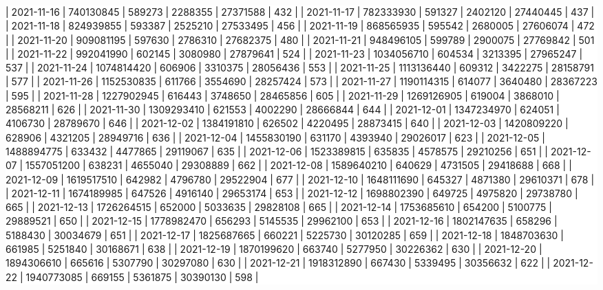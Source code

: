 | 2021-11-16 | 740130845 | 589273 | 2288355 | 27371588 | 432 |
| 2021-11-17 | 782333930 | 591327 | 2402120 | 27440445 | 437 |
| 2021-11-18 | 824939855 | 593387 | 2525210 | 27533495 | 456 |
| 2021-11-19 | 868565935 | 595542 | 2680005 | 27606074 | 472 |
| 2021-11-20 | 909081195 | 597630 | 2786310 | 27682375 | 480 |
| 2021-11-21 | 948496105 | 599789 | 2900075 | 27769842 | 501 |
| 2021-11-22 | 992041990 | 602145 | 3080980 | 27879641 | 524 |
| 2021-11-23 | 1034056710 | 604534 | 3213395 | 27965247 | 537 |
| 2021-11-24 | 1074814420 | 606906 | 3310375 | 28056436 | 553 |
| 2021-11-25 | 1113136440 | 609312 | 3422275 | 28158791 | 577 |
| 2021-11-26 | 1152530835 | 611766 | 3554690 | 28257424 | 573 |
| 2021-11-27 | 1190114315 | 614077 | 3640480 | 28367223 | 595 |
| 2021-11-28 | 1227902945 | 616443 | 3748650 | 28465856 | 605 |
| 2021-11-29 | 1269126905 | 619004 | 3868010 | 28568211 | 626 |
| 2021-11-30 | 1309293410 | 621553 | 4002290 | 28666844 | 644 |
| 2021-12-01 | 1347234970 | 624051 | 4106730 | 28789670 | 646 |
| 2021-12-02 | 1384191810 | 626502 | 4220495 | 28873415 | 640 |
| 2021-12-03 | 1420809220 | 628906 | 4321205 | 28949716 | 636 |
| 2021-12-04 | 1455830190 | 631170 | 4393940 | 29026017 | 623 |
| 2021-12-05 | 1488894775 | 633432 | 4477865 | 29119067 | 635 |
| 2021-12-06 | 1523389815 | 635835 | 4578575 | 29210256 | 651 |
| 2021-12-07 | 1557051200 | 638231 | 4655040 | 29308889 | 662 |
| 2021-12-08 | 1589640210 | 640629 | 4731505 | 29418688 | 668 |
| 2021-12-09 | 1619517510 | 642982 | 4796780 | 29522904 | 677 |
| 2021-12-10 | 1648111690 | 645327 | 4871380 | 29610371 | 678 |
| 2021-12-11 | 1674189985 | 647526 | 4916140 | 29653174 | 653 |
| 2021-12-12 | 1698802390 | 649725 | 4975820 | 29738780 | 665 |
| 2021-12-13 | 1726264515 | 652000 | 5033635 | 29828108 | 665 |
| 2021-12-14 | 1753685610 | 654200 | 5100775 | 29889521 | 650 |
| 2021-12-15 | 1778982470 | 656293 | 5145535 | 29962100 | 653 |
| 2021-12-16 | 1802147635 | 658296 | 5188430 | 30034679 | 651 |
| 2021-12-17 | 1825687665 | 660221 | 5225730 | 30120285 | 659 |
| 2021-12-18 | 1848703630 | 661985 | 5251840 | 30168671 | 638 |
| 2021-12-19 | 1870199620 | 663740 | 5277950 | 30226362 | 630 |
| 2021-12-20 | 1894306610 | 665616 | 5307790 | 30297080 | 630 |
| 2021-12-21 | 1918312890 | 667430 | 5339495 | 30356632 | 622 |
| 2021-12-22 | 1940773085 | 669155 | 5361875 | 30390130 | 598 |